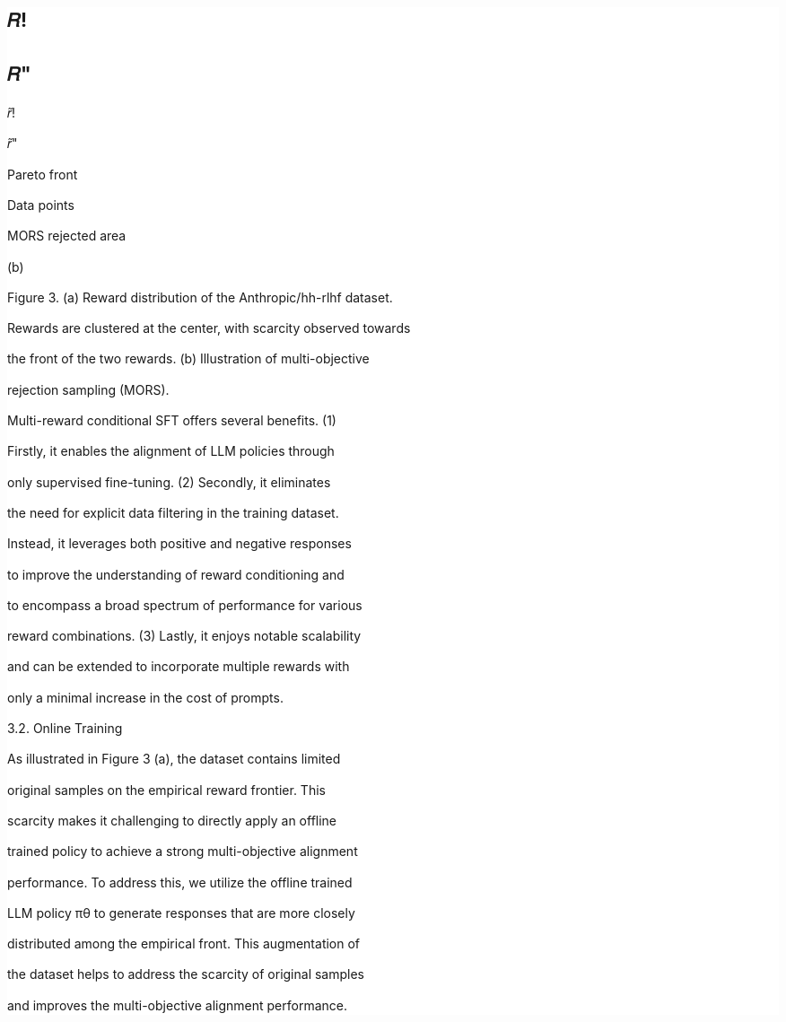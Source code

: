 ## 𝑅!

## 𝑅"

𝑟̃!

𝑟̃"

Pareto front

Data points

MORS rejected area

(b)

Figure 3. (a) Reward distribution of the Anthropic/hh-rlhf dataset.

Rewards are clustered at the center, with scarcity observed towards

the front of the two rewards. (b) Illustration of multi-objective

rejection sampling (MORS).

Multi-reward conditional SFT offers several benefits. (1)

Firstly, it enables the alignment of LLM policies through

only supervised fine-tuning. (2) Secondly, it eliminates

the need for explicit data filtering in the training dataset.

Instead, it leverages both positive and negative responses

to improve the understanding of reward conditioning and

to encompass a broad spectrum of performance for various

reward combinations. (3) Lastly, it enjoys notable scalability

and can be extended to incorporate multiple rewards with

only a minimal increase in the cost of prompts.

3.2. Online Training

As illustrated in Figure 3 (a), the dataset contains limited

original samples on the empirical reward frontier. This

scarcity makes it challenging to directly apply an offline

trained policy to achieve a strong multi-objective alignment

performance. To address this, we utilize the offline trained

LLM policy πθ to generate responses that are more closely

distributed among the empirical front. This augmentation of

the dataset helps to address the scarcity of original samples

and improves the multi-objective alignment performance.
